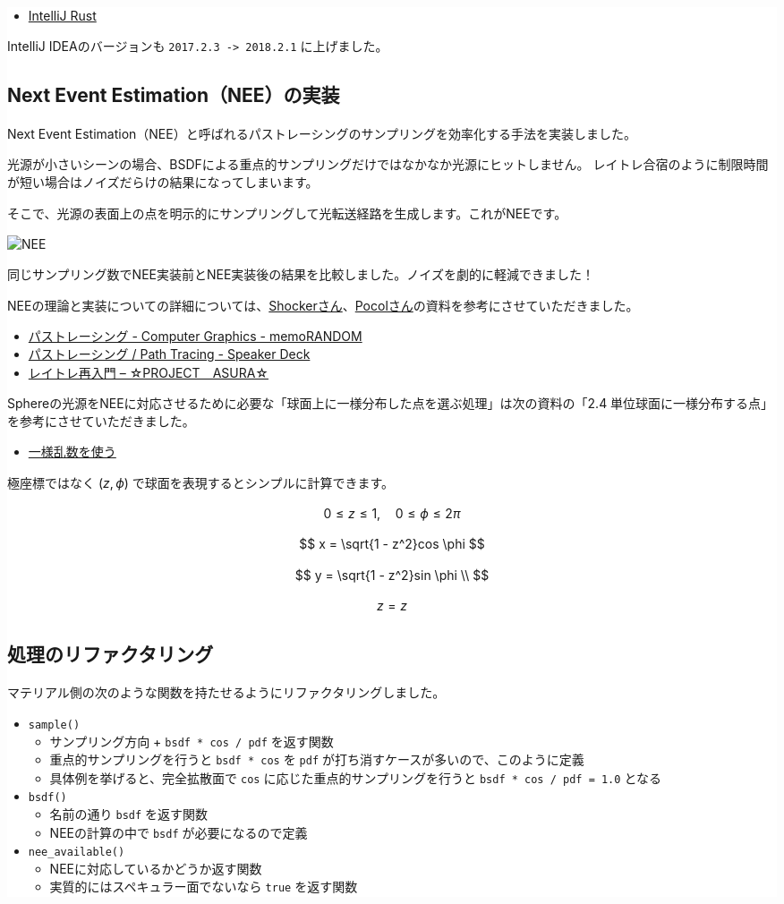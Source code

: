 - [IntelliJ Rust](https://intellij-rust.github.io/)

IntelliJ IDEAのバージョンも `2017.2.3 -> 2018.2.1` に上げました。

## Next Event Estimation（NEE）の実装

Next Event Estimation（NEE）と呼ばれるパストレーシングのサンプリングを効率化する手法を実装しました。

光源が小さいシーンの場合、BSDFによる重点的サンプリングだけではなかなか光源にヒットしません。
レイトレ合宿のように制限時間が短い場合はノイズだらけの結果になってしまいます。

そこで、光源の表面上の点を明示的にサンプリングして光転送経路を生成します。これがNEEです。



![NEE](/images/posts/2018-09-07-rtcamp6/nee.jpg)

同じサンプリング数でNEE実装前とNEE実装後の結果を比較しました。ノイズを劇的に軽減できました！

NEEの理論と実装についての詳細については、[Shockerさん](https://twitter.com/Shocker_0x15)、[Pocolさん](https://twitter.com/ProjectAsura)の資料を参考にさせていただきました。

- [パストレーシング - Computer Graphics - memoRANDOM](https://rayspace.xyz/CG/contents/path_tracing/)
- [パストレーシング / Path Tracing - Speaker Deck](https://speakerdeck.com/shocker_0x15/path-tracing)
- [レイトレ再入門 &#8211; ☆PROJECT　ASURA☆](http://project-asura.com/blog/archives/4046)

Sphereの光源をNEEに対応させるために必要な「球面上に一様分布した点を選ぶ処理」は次の資料の「2.4 単位球面に一様分布する点」を参考にさせていただきました。

- [一様乱数を使う](http://apollon.issp.u-tokyo.ac.jp/~watanabe/pdf/prob.pdf)

極座標ではなく $(z, \phi)$ で球面を表現するとシンプルに計算できます。

$$
0 \le z \le 1, \quad 0 \le \phi \le 2 \pi
$$

$$
x = \sqrt{1 - z^2}cos \phi
$$

$$
y = \sqrt{1 - z^2}sin \phi \\
$$

$$
z = z
$$

## 処理のリファクタリング

マテリアル側の次のような関数を持たせるようにリファクタリングしました。

- `sample()`
  - サンプリング方向 + `bsdf * cos / pdf` を返す関数
  - 重点的サンプリングを行うと `bsdf * cos` を `pdf` が打ち消すケースが多いので、このように定義
  - 具体例を挙げると、完全拡散面で `cos` に応じた重点的サンプリングを行うと `bsdf * cos / pdf = 1.0` となる
- `bsdf()`
  - 名前の通り `bsdf` を返す関数
  - NEEの計算の中で `bsdf` が必要になるので定義
- `nee_available()`
  - NEEに対応しているかどうか返す関数
  - 実質的にはスペキュラー面でないなら `true` を返す関数

